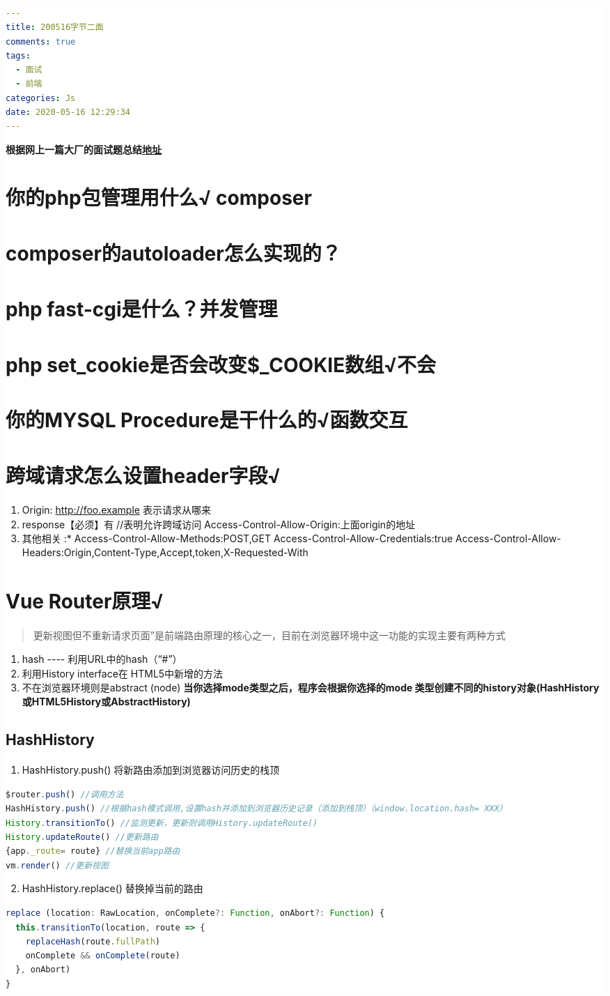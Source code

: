 ```yaml
---
title: 200516字节二面
comments: true
tags:
  - 面试
  - 前端
categories: Js
date: 2020-05-16 12:29:34
---
```

**根据网上一篇大厂的面试题总结[地址](https://segmentfault.com/a/1190000020296556)**

# 你的php包管理用什么√ composer
# composer的autoloader怎么实现的？
# php fast-cgi是什么？并发管理
# php set_cookie是否会改变$_COOKIE数组√不会
# 你的MYSQL Procedure是干什么的√函数交互
# 跨域请求怎么设置header字段√
1. Origin: http://foo.example    表示请求从哪来
2. response【必须】有
//表明允许跨域访问
Access-Control-Allow-Origin:上面origin的地址
3. 其他相关
:*
Access-Control-Allow-Methods:POST,GET
Access-Control-Allow-Credentials:true
Access-Control-Allow-Headers:Origin,Content-Type,Accept,token,X-Requested-With

# Vue Router原理√
> 更新视图但不重新请求页面”是前端路由原理的核心之一，目前在浏览器环境中这一功能的实现主要有两种方式
1. hash ---- 利用URL中的hash（“#”）
2. 利用History interface在 HTML5中新增的方法
3. 不在浏览器环境则是abstract (node)
**当你选择mode类型之后，程序会根据你选择的mode 类型创建不同的history对象(HashHistory或HTML5History或AbstractHistory)**
## HashHistory
1. HashHistory.push()     将新路由添加到浏览器访问历史的栈顶
```js
$router.push() //调用方法
HashHistory.push() //根据hash模式调用,设置hash并添加到浏览器历史记录（添加到栈顶）（window.location.hash= XXX）
History.transitionTo() //监测更新，更新则调用History.updateRoute()
History.updateRoute() //更新路由
{app._route= route} //替换当前app路由
vm.render() //更新视图
```
2. HashHistory.replace()     替换掉当前的路由
```js
replace (location: RawLocation, onComplete?: Function, onAbort?: Function) {
  this.transitionTo(location, route => {
    replaceHash(route.fullPath)
    onComplete && onComplete(route)
  }, onAbort)
}
```